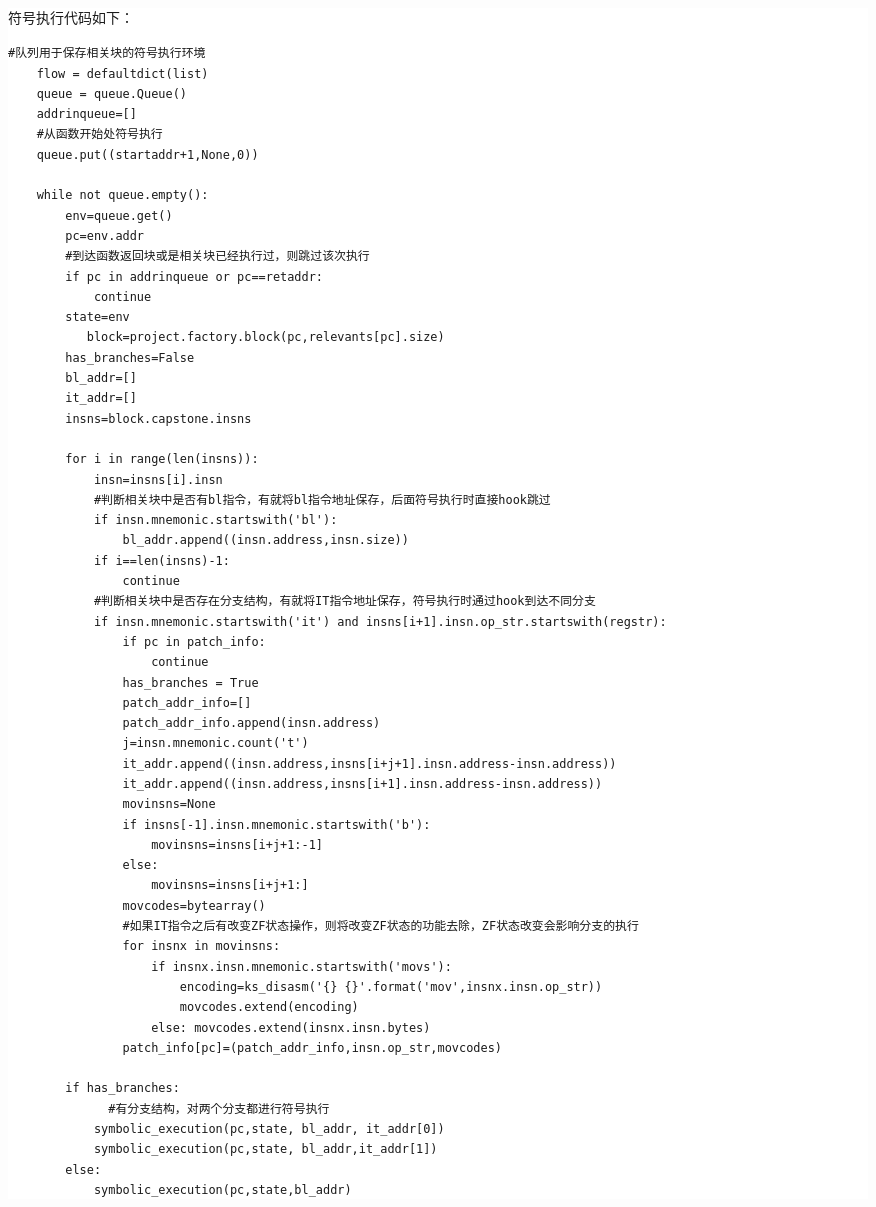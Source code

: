 符号执行代码如下：

```
#队列用于保存相关块的符号执行环境
    flow = defaultdict(list)
    queue = queue.Queue()
    addrinqueue=[]
    #从函数开始处符号执行
    queue.put((startaddr+1,None,0))

    while not queue.empty():
        env=queue.get()
        pc=env.addr
        #到达函数返回块或是相关块已经执行过，则跳过该次执行
        if pc in addrinqueue or pc==retaddr:
            continue
        state=env
           block=project.factory.block(pc,relevants[pc].size)
        has_branches=False
        bl_addr=[]
        it_addr=[]
        insns=block.capstone.insns

        for i in range(len(insns)):
            insn=insns[i].insn
            #判断相关块中是否有bl指令，有就将bl指令地址保存，后面符号执行时直接hook跳过
            if insn.mnemonic.startswith('bl'):
                bl_addr.append((insn.address,insn.size))
            if i==len(insns)-1:
                continue
            #判断相关块中是否存在分支结构，有就将IT指令地址保存，符号执行时通过hook到达不同分支
            if insn.mnemonic.startswith('it') and insns[i+1].insn.op_str.startswith(regstr):
                if pc in patch_info:
                    continue
                has_branches = True
                patch_addr_info=[]
                patch_addr_info.append(insn.address)
                j=insn.mnemonic.count('t')
                it_addr.append((insn.address,insns[i+j+1].insn.address-insn.address))
                it_addr.append((insn.address,insns[i+1].insn.address-insn.address))
                movinsns=None
                if insns[-1].insn.mnemonic.startswith('b'):
                    movinsns=insns[i+j+1:-1]
                else:
                    movinsns=insns[i+j+1:]
                movcodes=bytearray()
                #如果IT指令之后有改变ZF状态操作，则将改变ZF状态的功能去除，ZF状态改变会影响分支的执行
                for insnx in movinsns:
                    if insnx.insn.mnemonic.startswith('movs'):
                        encoding=ks_disasm('{} {}'.format('mov',insnx.insn.op_str))
                        movcodes.extend(encoding)
                    else: movcodes.extend(insnx.insn.bytes)
                patch_info[pc]=(patch_addr_info,insn.op_str,movcodes)

        if has_branches:
              #有分支结构，对两个分支都进行符号执行
            symbolic_execution(pc,state, bl_addr, it_addr[0])
            symbolic_execution(pc,state, bl_addr,it_addr[1])
        else:
            symbolic_execution(pc,state,bl_addr)
```
